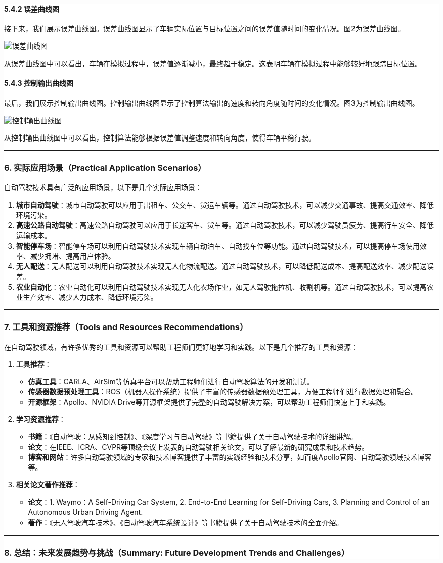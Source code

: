 #### 5.4.2 误差曲线图

接下来，我们展示误差曲线图。误差曲线图显示了车辆实际位置与目标位置之间的误差值随时间的变化情况。图2为误差曲线图。

![误差曲线图](https://i.imgur.com/pRJcBpr.png)

从误差曲线图中可以看出，车辆在模拟过程中，误差值逐渐减小，最终趋于稳定。这表明车辆在模拟过程中能够较好地跟踪目标位置。

#### 5.4.3 控制输出曲线图

最后，我们展示控制输出曲线图。控制输出曲线图显示了控制算法输出的速度和转向角度随时间的变化情况。图3为控制输出曲线图。

![控制输出曲线图](https://i.imgur.com/mqJLlQd.png)

从控制输出曲线图中可以看出，控制算法能够根据误差值调整速度和转向角度，使得车辆平稳行驶。

----------------------

### 6. 实际应用场景（Practical Application Scenarios）

自动驾驶技术具有广泛的应用场景，以下是几个实际应用场景：

1. **城市自动驾驶**：城市自动驾驶可以应用于出租车、公交车、货运车辆等。通过自动驾驶技术，可以减少交通事故、提高交通效率、降低环境污染。
2. **高速公路自动驾驶**：高速公路自动驾驶可以应用于长途客车、货车等。通过自动驾驶技术，可以减少驾驶员疲劳、提高行车安全、降低运输成本。
3. **智能停车场**：智能停车场可以利用自动驾驶技术实现车辆自动泊车、自动找车位等功能。通过自动驾驶技术，可以提高停车场使用效率、减少拥堵、提高用户体验。
4. **无人配送**：无人配送可以利用自动驾驶技术实现无人化物流配送。通过自动驾驶技术，可以降低配送成本、提高配送效率、减少配送误差。
5. **农业自动化**：农业自动化可以利用自动驾驶技术实现无人化农场作业，如无人驾驶拖拉机、收割机等。通过自动驾驶技术，可以提高农业生产效率、减少人力成本、降低环境污染。

----------------------

### 7. 工具和资源推荐（Tools and Resources Recommendations）

在自动驾驶领域，有许多优秀的工具和资源可以帮助工程师们更好地学习和实践。以下是几个推荐的工具和资源：

1. **工具推荐**：

   - **仿真工具**：CARLA、AirSim等仿真平台可以帮助工程师们进行自动驾驶算法的开发和测试。
   - **传感器数据预处理工具**：ROS（机器人操作系统）提供了丰富的传感器数据预处理工具，方便工程师们进行数据处理和融合。
   - **开源框架**：Apollo、NVIDIA Drive等开源框架提供了完整的自动驾驶解决方案，可以帮助工程师们快速上手和实践。

2. **学习资源推荐**：

   - **书籍**：《自动驾驶：从感知到控制》、《深度学习与自动驾驶》等书籍提供了关于自动驾驶技术的详细讲解。
   - **论文**：在IEEE、ICRA、CVPR等顶级会议上发表的自动驾驶相关论文，可以了解最新的研究成果和技术趋势。
   - **博客和网站**：许多自动驾驶领域的专家和技术博客提供了丰富的实践经验和技术分享，如百度Apollo官网、自动驾驶领域技术博客等。

3. **相关论文著作推荐**：

   - **论文**：1. Waymo：A Self-Driving Car System, 2. End-to-End Learning for Self-Driving Cars, 3. Planning and Control of an Autonomous Urban Driving Agent.
   - **著作**：《无人驾驶汽车技术》、《自动驾驶汽车系统设计》等书籍提供了关于自动驾驶技术的全面介绍。

----------------------

### 8. 总结：未来发展趋势与挑战（Summary: Future Development Trends and Challenges）
